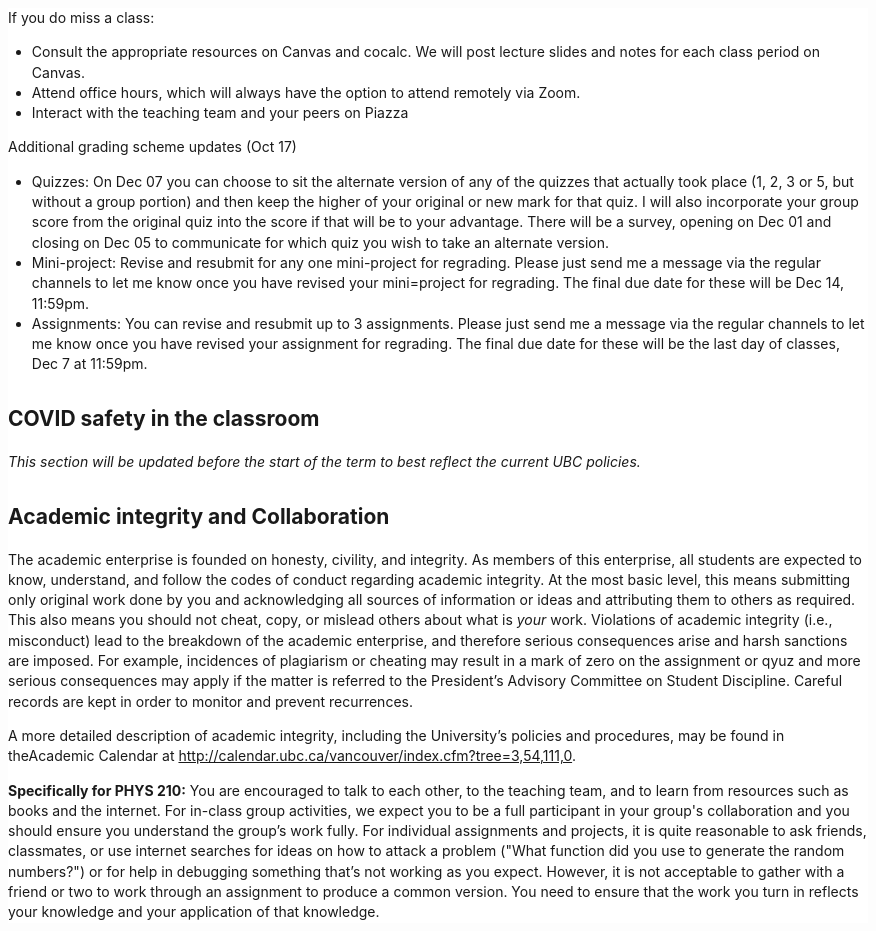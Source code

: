 If you do miss a class:

* Consult the appropriate resources on Canvas and cocalc. We will post lecture slides and notes for each class period on Canvas.
* Attend office hours, which will always have the option to attend remotely via Zoom. 
* Interact with the teaching team and your peers on Piazza

Additional grading scheme updates (Oct 17)

* Quizzes: On Dec 07 you can choose to sit the alternate version of any of the quizzes that actually took place (1, 2, 3 or 5, but without a group portion) and then keep the higher of your original or new mark for that quiz. I will also incorporate your group score from the original quiz into the score if that will be to your advantage. There will be a survey, opening on Dec 01 and closing on Dec 05 to communicate for which quiz you wish to take an alternate version.
* Mini-project: Revise and resubmit for any one mini-project for regrading. Please just send me a message via the regular channels to let me know once you have revised your mini=project for regrading. The final due date for these will be Dec 14, 11:59pm.
* Assignments: You can revise and resubmit up to 3 assignments. Please just send me a message via the regular channels to let me know once you have revised your assignment for regrading. The final due date for these will be the last day of classes, Dec 7 at 11:59pm.

## COVID safety in the classroom

*This section will be updated before the start of the term to best reflect the current UBC policies.*

## Academic integrity and Collaboration

The academic enterprise is founded on honesty, civility, and integrity. As members of this enterprise, all students are expected to know, understand, and follow the codes of conduct regarding academic integrity. At the most basic level, this means submitting only original work done by you and acknowledging all sources of information or ideas and attributing them to others as required. This also means you should not cheat, copy, or mislead others about what is *your* work. Violations of academic integrity (i.e., misconduct) lead to the breakdown of the academic enterprise, and therefore serious consequences arise and harsh sanctions are imposed. For example, incidences of plagiarism or cheating may result in a mark of zero on the assignment or qyuz and more serious consequences may apply if the matter is referred to the President’s Advisory Committee on Student Discipline. Careful records are kept in order to monitor and prevent recurrences.

A more detailed description of academic integrity, including the University’s policies and procedures, may be found in theAcademic Calendar at
http://calendar.ubc.ca/vancouver/index.cfm?tree=3,54,111,0.

**Specifically for PHYS 210:** You are encouraged to talk to each other, to the teaching team, and to learn from resources such as books and the internet. For in-class group activities, we expect you to be a full participant in your group's collaboration and you should ensure you understand the group’s work fully. For individual assignments and projects, it is quite reasonable to ask friends, classmates, or use internet searches for ideas on how to attack a problem ("What function did you use to generate the random numbers?") or for help in debugging something that’s not working as you expect. However, it is not acceptable to gather with a friend or two to work through an assignment to produce a common version. You need to ensure that the work you turn in reflects your knowledge and your application of that knowledge.

